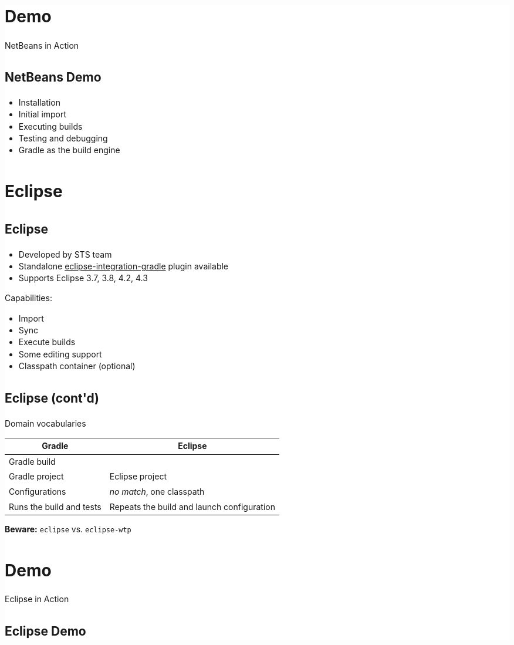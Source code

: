 # Demo

NetBeans in Action

## NetBeans Demo

* Installation
* Initial import
* Executing builds
* Testing and debugging
* Gradle as the build engine

# Eclipse

## Eclipse

* Developed by STS team
* Standalone [eclipse-integration-gradle](https://github.com/spring-projects/eclipse-integration-gradle/) plugin available
* Supports Eclipse 3.7, 3.8, 4.2, 4.3

Capabilities:

* Import
* Sync
* Execute builds
* Some editing support
* Classpath container (optional)

## Eclipse (cont'd)

Domain vocabularies

| Gradle | Eclipse |
| --- | --- |
| Gradle build |  | 
| Gradle project | Eclipse project |
| Configurations | *no match*, one classpath |
| Runs the build and tests | Repeats the build and launch configuration |

**Beware:** `eclipse` vs. `eclipse-wtp`

# Demo

Eclipse in Action

## Eclipse Demo
